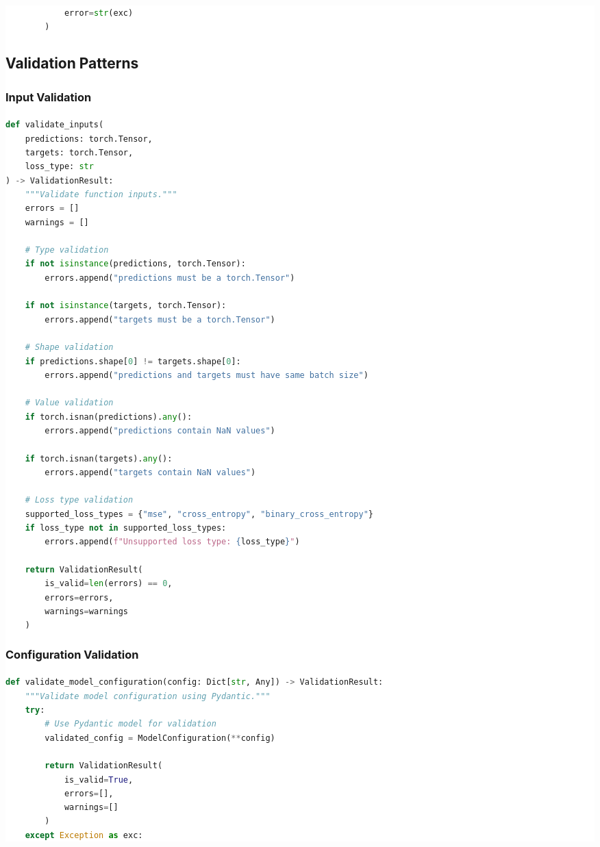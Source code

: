 ```python
            error=str(exc)
        )
```

## Validation Patterns

### Input Validation

```python
def validate_inputs(
    predictions: torch.Tensor,
    targets: torch.Tensor,
    loss_type: str
) -> ValidationResult:
    """Validate function inputs."""
    errors = []
    warnings = []
    
    # Type validation
    if not isinstance(predictions, torch.Tensor):
        errors.append("predictions must be a torch.Tensor")
    
    if not isinstance(targets, torch.Tensor):
        errors.append("targets must be a torch.Tensor")
    
    # Shape validation
    if predictions.shape[0] != targets.shape[0]:
        errors.append("predictions and targets must have same batch size")
    
    # Value validation
    if torch.isnan(predictions).any():
        errors.append("predictions contain NaN values")
    
    if torch.isnan(targets).any():
        errors.append("targets contain NaN values")
    
    # Loss type validation
    supported_loss_types = {"mse", "cross_entropy", "binary_cross_entropy"}
    if loss_type not in supported_loss_types:
        errors.append(f"Unsupported loss type: {loss_type}")
    
    return ValidationResult(
        is_valid=len(errors) == 0,
        errors=errors,
        warnings=warnings
    )
```

### Configuration Validation

```python
def validate_model_configuration(config: Dict[str, Any]) -> ValidationResult:
    """Validate model configuration using Pydantic."""
    try:
        # Use Pydantic model for validation
        validated_config = ModelConfiguration(**config)
        
        return ValidationResult(
            is_valid=True,
            errors=[],
            warnings=[]
        )
    except Exception as exc:
```